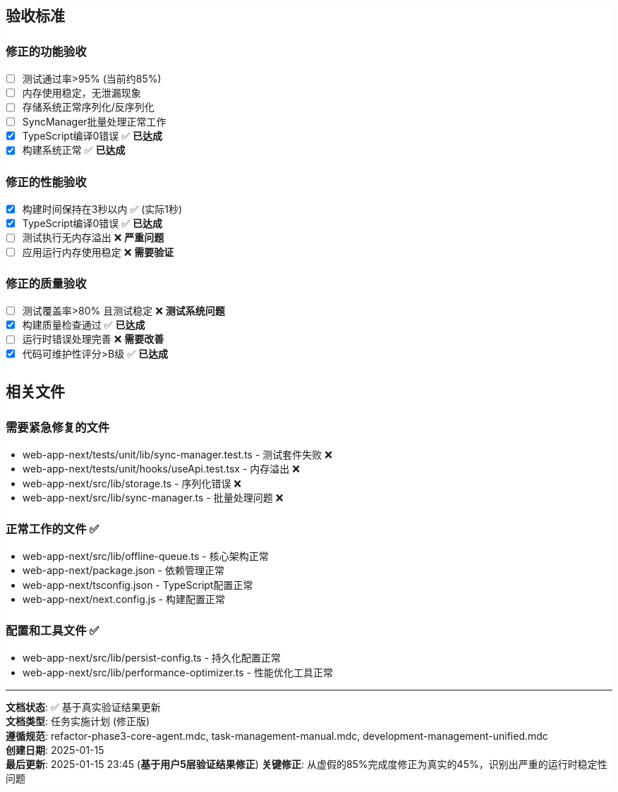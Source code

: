 ## 验收标准

### **修正的功能验收**
- [ ] 测试通过率>95% (当前约85%)
- [ ] 内存使用稳定，无泄漏现象
- [ ] 存储系统正常序列化/反序列化
- [ ] SyncManager批量处理正常工作
- [x] TypeScript编译0错误 ✅ **已达成**
- [x] 构建系统正常 ✅ **已达成**

### **修正的性能验收**
- [x] 构建时间保持在3秒以内 ✅ (实际1秒)
- [x] TypeScript编译0错误 ✅ **已达成**
- [ ] 测试执行无内存溢出 ❌ **严重问题**
- [ ] 应用运行内存使用稳定 ❌ **需要验证**

### **修正的质量验收**
- [ ] 测试覆盖率>80% 且测试稳定 ❌ **测试系统问题**
- [x] 构建质量检查通过 ✅ **已达成**
- [ ] 运行时错误处理完善 ❌ **需要改善**
- [x] 代码可维护性评分>B级 ✅ **已达成**

## 相关文件

### **需要紧急修复的文件**
- web-app-next/tests/unit/lib/sync-manager.test.ts - 测试套件失败 ❌
- web-app-next/tests/unit/hooks/useApi.test.tsx - 内存溢出 ❌
- web-app-next/src/lib/storage.ts - 序列化错误 ❌
- web-app-next/src/lib/sync-manager.ts - 批量处理问题 ❌

### **正常工作的文件** ✅
- web-app-next/src/lib/offline-queue.ts - 核心架构正常
- web-app-next/package.json - 依赖管理正常
- web-app-next/tsconfig.json - TypeScript配置正常
- web-app-next/next.config.js - 构建配置正常

### **配置和工具文件** ✅
- web-app-next/src/lib/persist-config.ts - 持久化配置正常
- web-app-next/src/lib/performance-optimizer.ts - 性能优化工具正常

---

**文档状态**: ✅ 基于真实验证结果更新  
**文档类型**: 任务实施计划 (修正版)  
**遵循规范**: refactor-phase3-core-agent.mdc, task-management-manual.mdc, development-management-unified.mdc  
**创建日期**: 2025-01-15  
**最后更新**: 2025-01-15 23:45 (**基于用户5层验证结果修正**)
**关键修正**: 从虚假的85%完成度修正为真实的45%，识别出严重的运行时稳定性问题